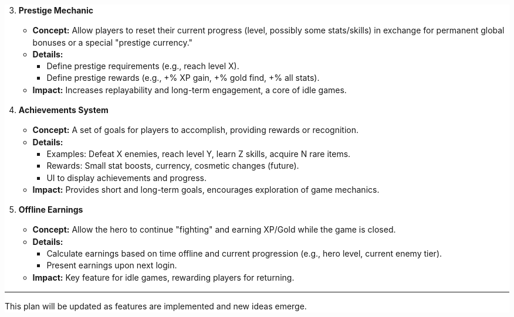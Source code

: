 3.  **Prestige Mechanic**
    *   **Concept:** Allow players to reset their current progress (level, possibly some stats/skills) in exchange for permanent global bonuses or a special "prestige currency."
    *   **Details:**
        *   Define prestige requirements (e.g., reach level X).
        *   Define prestige rewards (e.g., +% XP gain, +% gold find, +% all stats).
    *   **Impact:** Increases replayability and long-term engagement, a core of idle games.

4.  **Achievements System**
    *   **Concept:** A set of goals for players to accomplish, providing rewards or recognition.
    *   **Details:**
        *   Examples: Defeat X enemies, reach level Y, learn Z skills, acquire N rare items.
        *   Rewards: Small stat boosts, currency, cosmetic changes (future).
        *   UI to display achievements and progress.
    *   **Impact:** Provides short and long-term goals, encourages exploration of game mechanics.

5.  **Offline Earnings**
    *   **Concept:** Allow the hero to continue "fighting" and earning XP/Gold while the game is closed.
    *   **Details:**
        *   Calculate earnings based on time offline and current progression (e.g., hero level, current enemy tier).
        *   Present earnings upon next login.
    *   **Impact:** Key feature for idle games, rewarding players for returning.

---

This plan will be updated as features are implemented and new ideas emerge.